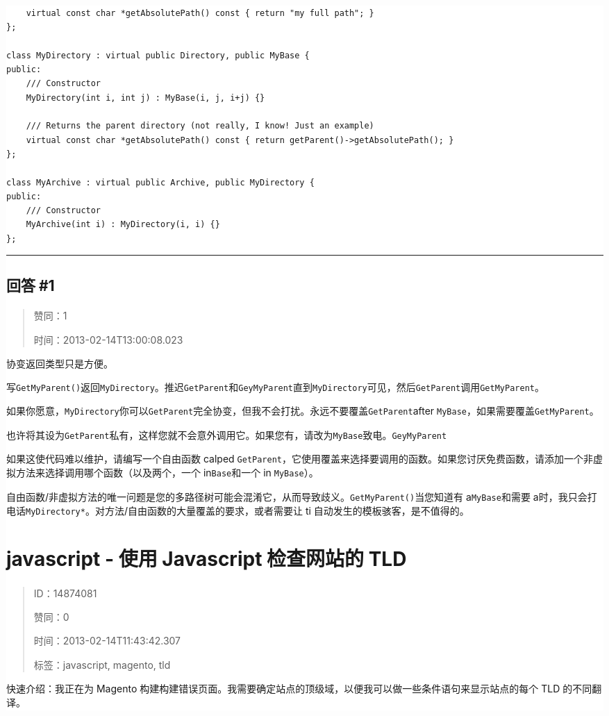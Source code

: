```
    virtual const char *getAbsolutePath() const { return "my full path"; }
};

class MyDirectory : virtual public Directory, public MyBase {
public:
    /// Constructor
    MyDirectory(int i, int j) : MyBase(i, j, i+j) {}

    /// Returns the parent directory (not really, I know! Just an example)
    virtual const char *getAbsolutePath() const { return getParent()->getAbsolutePath(); }
};

class MyArchive : virtual public Archive, public MyDirectory {
public:
    /// Constructor
    MyArchive(int i) : MyDirectory(i, i) {}
}; 
```

* * *

## 回答 #1

> 赞同：1
> 
> 时间：2013-02-14T13:00:08.023

协变返回类型只是方便。

写`GetMyParent()`返回`MyDirectory`。推迟`GetParent`和`GeyMyParent`直到`MyDirectory`可见，然后`GetParent`调用`GetMyParent`。

如果你愿意，`MyDirectory`你可以`GetParent`完全协变，但我不会打扰。永远不要覆盖`GetParent`after `MyBase`，如果需要覆盖`GetMyParent`。

也许将其设为`GetParent`私有，这样您就不会意外调用它。如果您有，请改为`MyBase`致电。`GeyMyParent`

如果这使代码难以维护，请编写一个自由函数 calped `GetParent`，它使用覆盖来选择要调用的函数。如果您讨厌免费函数，请添加一个非虚拟方法来选择调用哪个函数（以及两个，一个 in`Base`和一个 in `MyBase`）。

自由函数/非虚拟方法的唯一问题是您的多路径树可能会混淆它，从而导致歧义。`GetMyParent()`当您知道有 a`MyBase`和需要 a时，我只会打电话`MyDirectory*`。对方法/自由函数的大量覆盖的要求，或者需要让 ti 自动发生的模板骇客，是不值得的。

# javascript - 使用 Javascript 检查网站的 TLD

> ID：14874081
> 
> 赞同：0
> 
> 时间：2013-02-14T11:43:42.307
> 
> 标签：javascript, magento, tld

快速介绍：我正在为 Magento 构建构建错误页面。我需要确定站点的顶级域，以便我可以做一些条件语句来显示站点的每个 TLD 的不同翻译。
